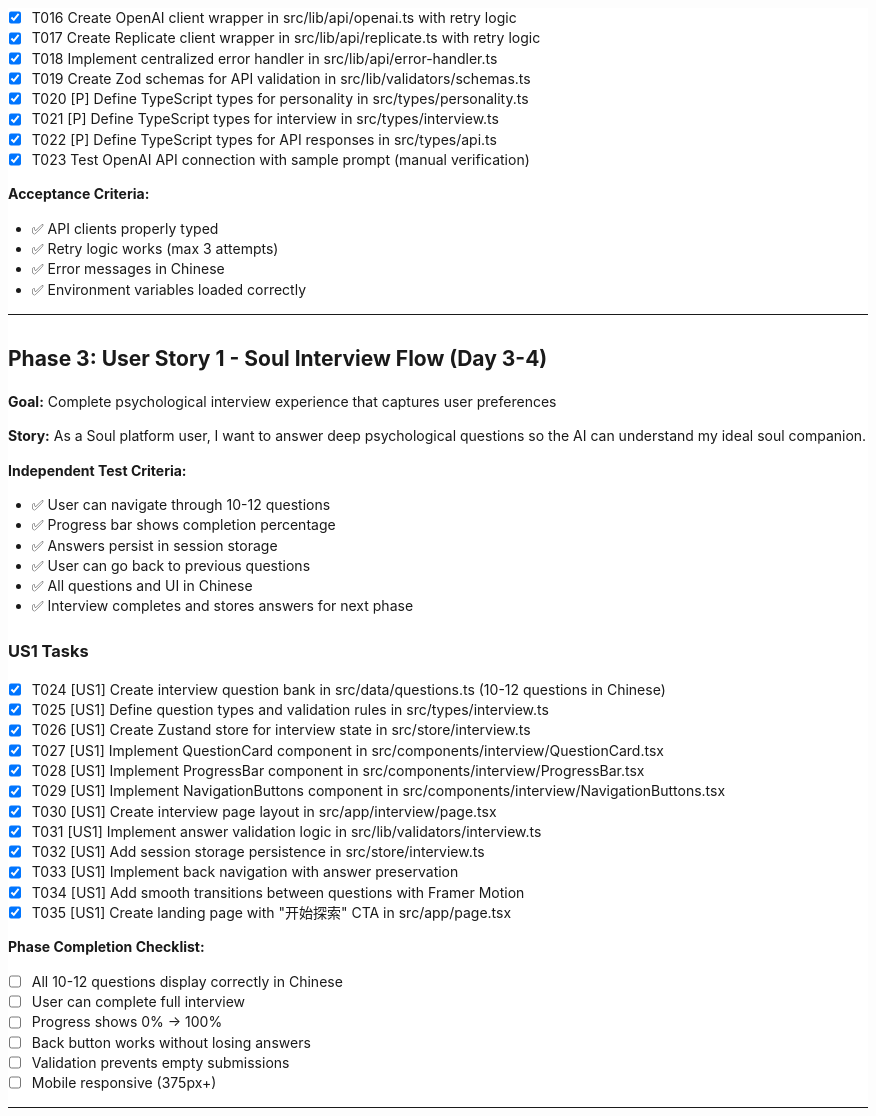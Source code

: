 - [x] T016 Create OpenAI client wrapper in src/lib/api/openai.ts with retry logic
- [x] T017 Create Replicate client wrapper in src/lib/api/replicate.ts with retry logic
- [x] T018 Implement centralized error handler in src/lib/api/error-handler.ts
- [x] T019 Create Zod schemas for API validation in src/lib/validators/schemas.ts
- [x] T020 [P] Define TypeScript types for personality in src/types/personality.ts
- [x] T021 [P] Define TypeScript types for interview in src/types/interview.ts
- [x] T022 [P] Define TypeScript types for API responses in src/types/api.ts
- [x] T023 Test OpenAI API connection with sample prompt (manual verification)

**Acceptance Criteria:**
- ✅ API clients properly typed
- ✅ Retry logic works (max 3 attempts)
- ✅ Error messages in Chinese
- ✅ Environment variables loaded correctly

---

## Phase 3: User Story 1 - Soul Interview Flow (Day 3-4)

**Goal:** Complete psychological interview experience that captures user preferences

**Story:** As a Soul platform user, I want to answer deep psychological questions so the AI can understand my ideal soul companion.

**Independent Test Criteria:**
- ✅ User can navigate through 10-12 questions
- ✅ Progress bar shows completion percentage
- ✅ Answers persist in session storage
- ✅ User can go back to previous questions
- ✅ All questions and UI in Chinese
- ✅ Interview completes and stores answers for next phase

### US1 Tasks

- [x] T024 [US1] Create interview question bank in src/data/questions.ts (10-12 questions in Chinese)
- [x] T025 [US1] Define question types and validation rules in src/types/interview.ts
- [x] T026 [US1] Create Zustand store for interview state in src/store/interview.ts
- [x] T027 [US1] Implement QuestionCard component in src/components/interview/QuestionCard.tsx
- [x] T028 [US1] Implement ProgressBar component in src/components/interview/ProgressBar.tsx
- [x] T029 [US1] Implement NavigationButtons component in src/components/interview/NavigationButtons.tsx
- [x] T030 [US1] Create interview page layout in src/app/interview/page.tsx
- [x] T031 [US1] Implement answer validation logic in src/lib/validators/interview.ts
- [x] T032 [US1] Add session storage persistence in src/store/interview.ts
- [x] T033 [US1] Implement back navigation with answer preservation
- [x] T034 [US1] Add smooth transitions between questions with Framer Motion
- [x] T035 [US1] Create landing page with "开始探索" CTA in src/app/page.tsx

**Phase Completion Checklist:**
- [ ] All 10-12 questions display correctly in Chinese
- [ ] User can complete full interview
- [ ] Progress shows 0% → 100%
- [ ] Back button works without losing answers
- [ ] Validation prevents empty submissions
- [ ] Mobile responsive (375px+)

---